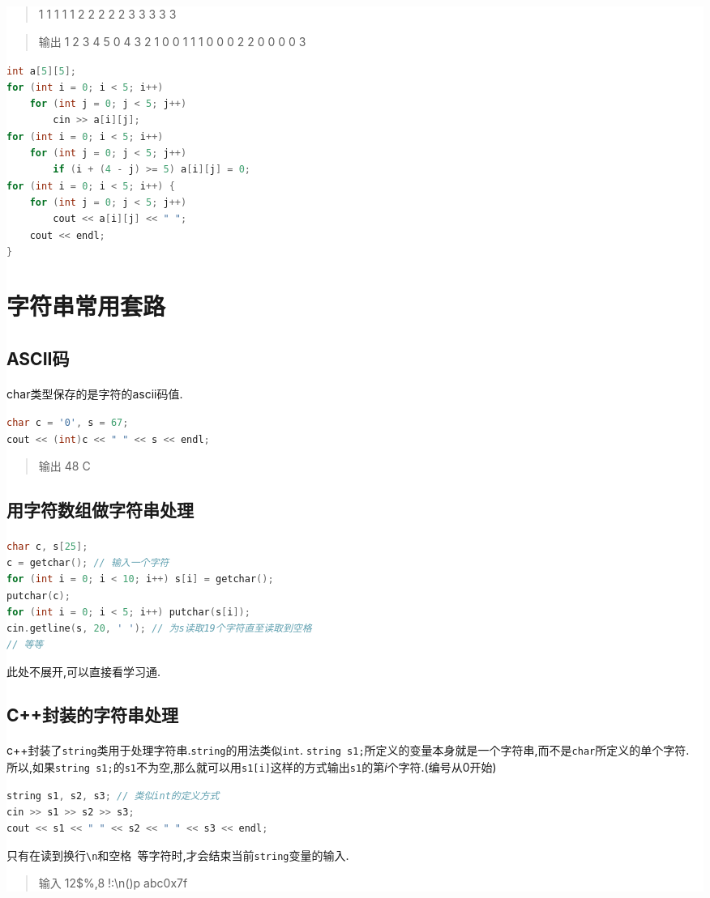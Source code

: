>1 1 1 1 1
>2 2 2 2 2
>3 3 3 3 3

>输出
>1 2 3 4 5
>0 4 3 2 1
>0 0 1 1 1
>0 0 0 2 2
>0 0 0 0 3
```cpp
int a[5][5];
for (int i = 0; i < 5; i++)
	for (int j = 0; j < 5; j++)
		cin >> a[i][j];
for (int i = 0; i < 5; i++)
	for (int j = 0; j < 5; j++)
		if (i + (4 - j) >= 5) a[i][j] = 0;
for (int i = 0; i < 5; i++) {
	for (int j = 0; j < 5; j++)
		cout << a[i][j] << " ";
	cout << endl;
}
```
# 字符串常用套路
## ASCII码
char类型保存的是字符的ascii码值.
```cpp
char c = '0', s = 67;
cout << (int)c << " " << s << endl;
```
>输出
>48 C
## 用字符数组做字符串处理
```cpp
char c, s[25];
c = getchar(); // 输入一个字符
for (int i = 0; i < 10; i++) s[i] = getchar();
putchar(c);
for (int i = 0; i < 5; i++) putchar(s[i]);
cin.getline(s, 20, ' '); // 为s读取19个字符直至读取到空格
// 等等
```
此处不展开,可以直接看学习通.
## C++封装的字符串处理
c++封装了`string`类用于处理字符串.`string`的用法类似`int`.
`string s1;`所定义的变量本身就是一个字符串,而不是`char`所定义的单个字符.
所以,如果`string s1;`的`s1`不为空,那么就可以用`s1[i]`这样的方式输出`s1`的第$i$个字符.(编号从0开始)
```cpp
string s1, s2, s3; // 类似int的定义方式
cin >> s1 >> s2 >> s3;
cout << s1 << " " << s2 << " " << s3 << endl;
```
只有在读到换行`\n`和空格` `等字符时,才会结束当前`string`变量的输入.
>输入
>12$%,8 !:\n()p
>abc0x7f
